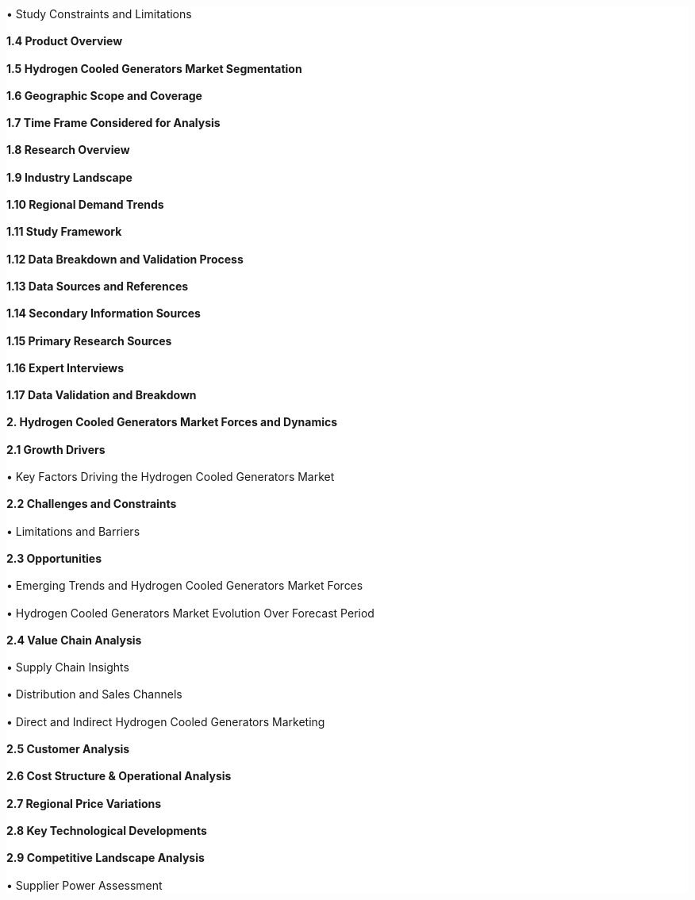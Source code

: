 • Study Constraints and Limitations

<strong>1.4 Product Overview</strong>

<strong>1.5 Hydrogen Cooled Generators Market Segmentation</strong>

<strong>1.6 Geographic Scope and Coverage</strong>

<strong>1.7 Time Frame Considered for Analysis</strong>

<strong>1.8 Research Overview</strong>

<strong>1.9 Industry Landscape</strong>

<strong>1.10 Regional Demand Trends</strong>

<strong>1.11 Study Framework</strong>

<strong>1.12 Data Breakdown and Validation Process</strong>

<strong>1.13 Data Sources and References</strong>

<strong>1.14 Secondary Information Sources</strong>

<strong>1.15 Primary Research Sources</strong>

<strong>1.16 Expert Interviews</strong>

<strong>1.17 Data Validation and Breakdown</strong>

<strong>2. Hydrogen Cooled Generators Market Forces and Dynamics</strong>

<strong>2.1 Growth Drivers</strong>

• Key Factors Driving the Hydrogen Cooled Generators Market

<strong>2.2 Challenges and Constraints</strong>

• Limitations and Barriers

<strong>2.3 Opportunities</strong>

• Emerging Trends and Hydrogen Cooled Generators Market Forces

• Hydrogen Cooled Generators Market Evolution Over Forecast Period

<strong>2.4 Value Chain Analysis</strong>

• Supply Chain Insights

• Distribution and Sales Channels

• Direct and Indirect Hydrogen Cooled Generators Marketing

<strong>2.5 Customer Analysis</strong>

<strong>2.6 Cost Structure & Operational Analysis</strong>

<strong>2.7 Regional Price Variations</strong>

<strong>2.8 Key Technological Developments</strong>

<strong>2.9 Competitive Landscape Analysis</strong>

• Supplier Power Assessment
